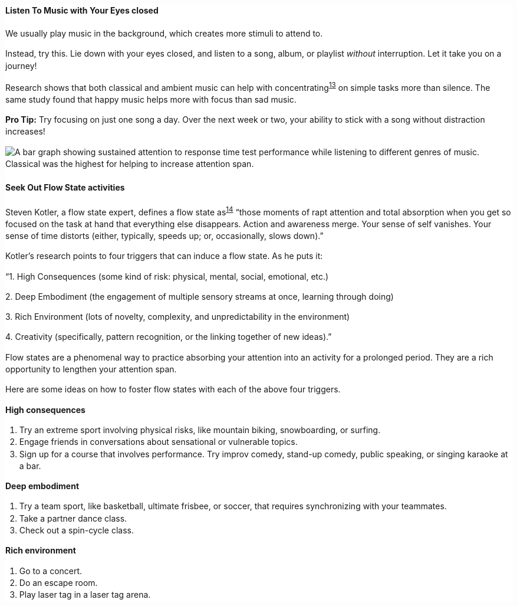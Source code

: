 #### **Listen To Music with Your Eyes closed**

We usually play music in the background, which creates more stimuli to attend to. 

Instead, try this. Lie down with your eyes closed, and listen to a song, album, or playlist _without_ interruption. Let it take you on a journey!

Research shows that both classical and ambient music can help with concentrating<sup id="footnote-sup-13"><a href="https://www.scienceofpeople.com/increase-attention-span/#footnote-13">13</a></sup> on simple tasks more than silence. The same study found that happy music helps more with focus than sad music.

**Pro Tip:** Try focusing on just one song a day. Over the next week or two, your ability to stick with a song without distraction increases!

![A bar graph showing sustained attention to response time test performance while listening to different genres of music. Classical was the highest for helping to increase attention span.](https://www.scienceofpeople.com/wp-content/uploads/2023/04/unnamed-2-2.png)

#### **Seek Out Flow State activities**

Steven Kotler, a flow state expert, defines a flow state as<sup id="footnote-sup-14"><a href="https://www.scienceofpeople.com/increase-attention-span/#footnote-14">14</a></sup> “those moments of rapt attention and total absorption when you get so focused on the task at hand that everything else disappears. Action and awareness merge. Your sense of self vanishes. Your sense of time distorts (either, typically, speeds up; or, occasionally, slows down).”

Kotler’s research points to four triggers that can induce a flow state. As he puts it:

“1. High Consequences (some kind of risk: physical, mental, social, emotional, etc.)

2\. Deep Embodiment (the engagement of multiple sensory streams at once, learning through doing)

3\. Rich Environment (lots of novelty, complexity, and unpredictability in the environment)

4\. Creativity (specifically, pattern recognition, or the linking together of new ideas).”

Flow states are a phenomenal way to practice absorbing your attention into an activity for a prolonged period. They are a rich opportunity to lengthen your attention span.

Here are some ideas on how to foster flow states with each of the above four triggers.

**High consequences**

1. Try an extreme sport involving physical risks, like mountain biking, snowboarding, or surfing.
2. Engage friends in conversations about sensational or vulnerable topics.
3. Sign up for a course that involves performance. Try improv comedy, stand-up comedy, public speaking, or singing karaoke at a bar.

**Deep embodiment**

1. Try a team sport, like basketball, ultimate frisbee, or soccer, that requires synchronizing with your teammates.
2. Take a partner dance class.
3. Check out a spin-cycle class.

**Rich environment**

1. Go to a concert.
2. Do an escape room.
3. Play laser tag in a laser tag arena.
